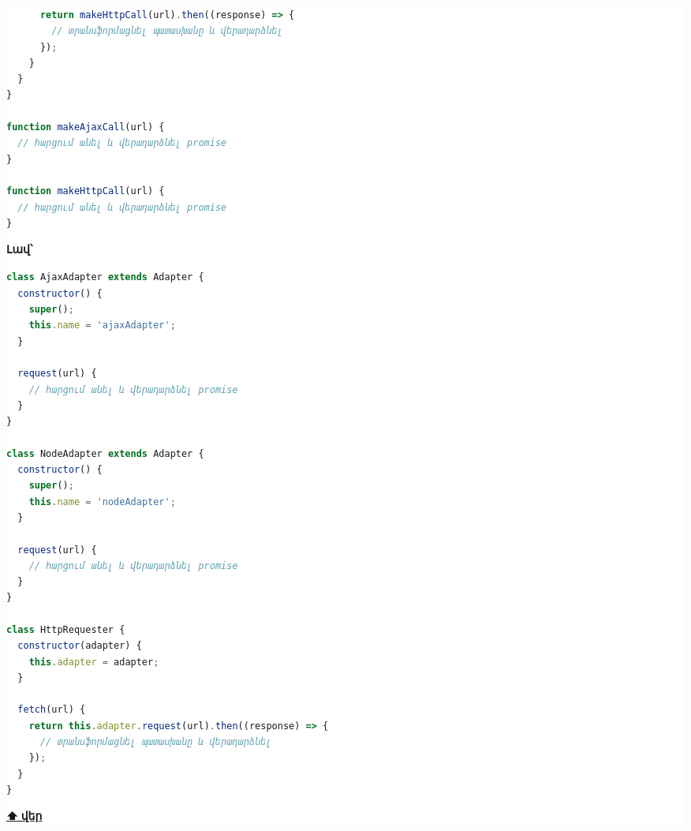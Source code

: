 ```javascript
      return makeHttpCall(url).then((response) => {
        // տրանսֆորմացնել պատասխանը և վերադարձնել
      });
    }
  }
}

function makeAjaxCall(url) {
  // հարցում անել և վերադարձնել promise
}

function makeHttpCall(url) {
  // հարցում անել և վերադարձնել promise
}
```

**Լավ՝**
```javascript
class AjaxAdapter extends Adapter {
  constructor() {
    super();
    this.name = 'ajaxAdapter';
  }

  request(url) {
    // հարցում անել և վերադարձնել promise
  }
}

class NodeAdapter extends Adapter {
  constructor() {
    super();
    this.name = 'nodeAdapter';
  }

  request(url) {
    // հարցում անել և վերադարձնել promise
  }
}

class HttpRequester {
  constructor(adapter) {
    this.adapter = adapter;
  }

  fetch(url) {
    return this.adapter.request(url).then((response) => {
      // տրանսֆորմացնել պատասխանը և վերադարձնել
    });
  }
}
```
**[⬆ վեր](#Բովանդակություն)**
